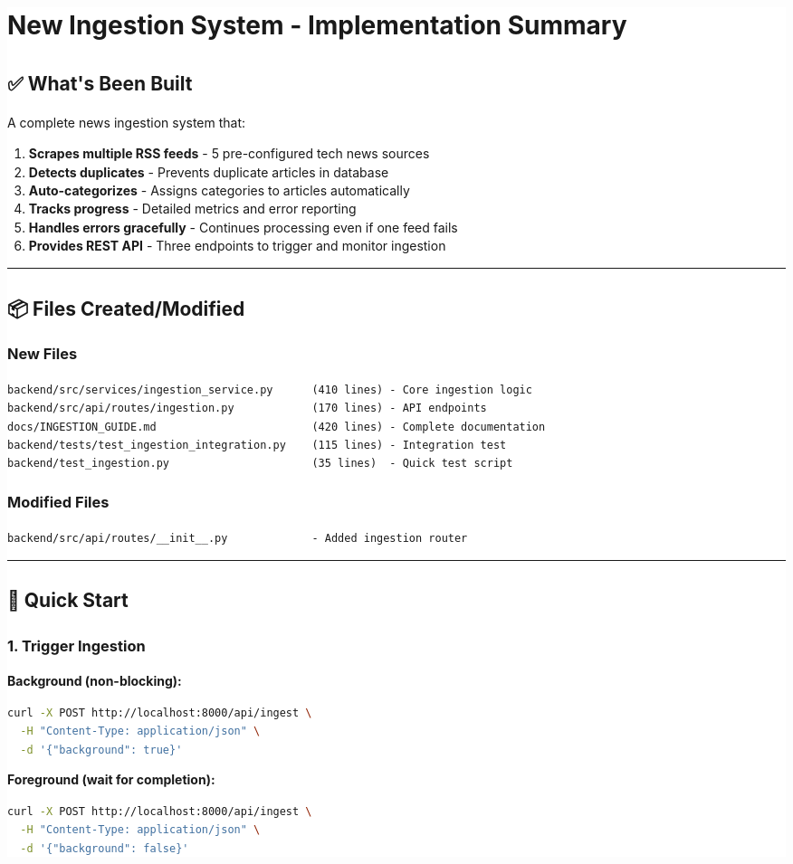 # New Ingestion System - Implementation Summary

## ✅ What's Been Built

A complete news ingestion system that:

1. **Scrapes multiple RSS feeds** - 5 pre-configured tech news sources
2. **Detects duplicates** - Prevents duplicate articles in database
3. **Auto-categorizes** - Assigns categories to articles automatically
4. **Tracks progress** - Detailed metrics and error reporting
5. **Handles errors gracefully** - Continues processing even if one feed fails
6. **Provides REST API** - Three endpoints to trigger and monitor ingestion

---

## 📦 Files Created/Modified

### New Files
```
backend/src/services/ingestion_service.py      (410 lines) - Core ingestion logic
backend/src/api/routes/ingestion.py            (170 lines) - API endpoints
docs/INGESTION_GUIDE.md                        (420 lines) - Complete documentation
backend/tests/test_ingestion_integration.py    (115 lines) - Integration test
backend/test_ingestion.py                      (35 lines)  - Quick test script
```

### Modified Files
```
backend/src/api/routes/__init__.py             - Added ingestion router
```

---

## 🚀 Quick Start

### 1. Trigger Ingestion

**Background (non-blocking):**
```bash
curl -X POST http://localhost:8000/api/ingest \
  -H "Content-Type: application/json" \
  -d '{"background": true}'
```

**Foreground (wait for completion):**
```bash
curl -X POST http://localhost:8000/api/ingest \
  -H "Content-Type: application/json" \
  -d '{"background": false}'
```
